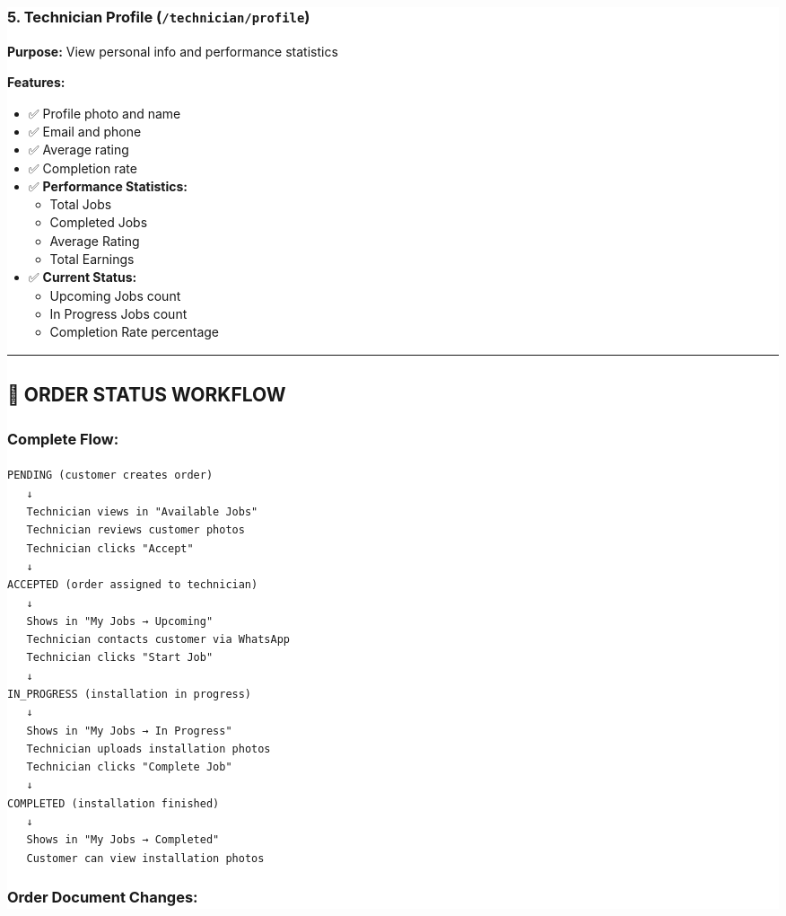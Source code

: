 
### **5. Technician Profile** (`/technician/profile`)

**Purpose:** View personal info and performance statistics

**Features:**
- ✅ Profile photo and name
- ✅ Email and phone
- ✅ Average rating
- ✅ Completion rate
- ✅ **Performance Statistics:**
  - Total Jobs
  - Completed Jobs
  - Average Rating
  - Total Earnings
- ✅ **Current Status:**
  - Upcoming Jobs count
  - In Progress Jobs count
  - Completion Rate percentage

---

## 🔄 **ORDER STATUS WORKFLOW**

### **Complete Flow:**
```
PENDING (customer creates order)
   ↓
   Technician views in "Available Jobs"
   Technician reviews customer photos
   Technician clicks "Accept"
   ↓
ACCEPTED (order assigned to technician)
   ↓
   Shows in "My Jobs → Upcoming"
   Technician contacts customer via WhatsApp
   Technician clicks "Start Job"
   ↓
IN_PROGRESS (installation in progress)
   ↓
   Shows in "My Jobs → In Progress"
   Technician uploads installation photos
   Technician clicks "Complete Job"
   ↓
COMPLETED (installation finished)
   ↓
   Shows in "My Jobs → Completed"
   Customer can view installation photos
```

### **Order Document Changes:**
